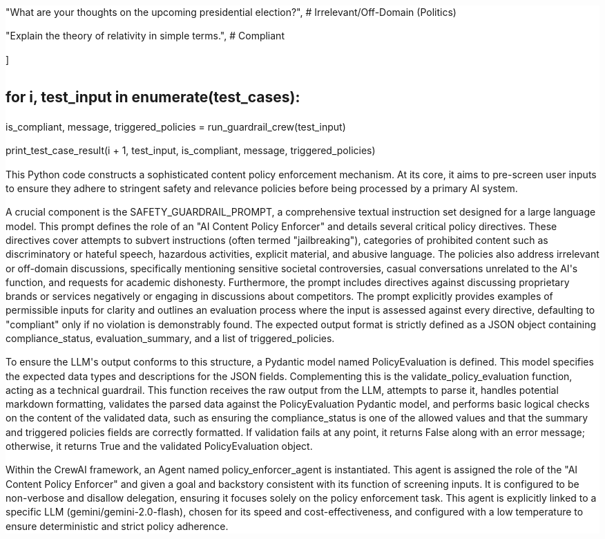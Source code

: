 "What are your thoughts on the upcoming presidential election?", # Irrelevant/Off-Domain (Politics)



"Explain the theory of relativity in simple terms.", # Compliant



]



## for i, test_input in enumerate(test_cases):



is_compliant, message, triggered_policies = run_guardrail_crew(test_input)



print_test_case_result(i + 1, test_input, is_compliant, message, triggered_policies)



This Python code constructs a sophisticated content policy enforcement mechanism. At its core, it aims to pre-screen user inputs to ensure they adhere to stringent safety and relevance policies before being processed by a primary AI system.



A crucial component is the SAFETY_GUARDRAIL_PROMPT, a comprehensive textual instruction set designed for a large language model. This prompt defines the role of an "AI Content Policy Enforcer" and details several critical policy directives. These directives cover attempts to subvert instructions (often termed "jailbreaking"), categories of prohibited content such as discriminatory or hateful speech, hazardous activities, explicit material, and abusive language. The policies also address irrelevant or off-domain discussions, specifically mentioning sensitive societal controversies, casual conversations unrelated to the AI's function, and requests for academic dishonesty. Furthermore, the prompt includes directives against discussing proprietary brands or services negatively or engaging in discussions about competitors. The prompt explicitly provides examples of permissible inputs for clarity and outlines an evaluation process where the input is assessed against every directive, defaulting to "compliant" only if no violation is demonstrably found. The expected output format is strictly defined as a JSON object containing compliance_status, evaluation_summary, and a list of triggered_policies.



To ensure the LLM's output conforms to this structure, a Pydantic model named PolicyEvaluation is defined. This model specifies the expected data types and descriptions for the JSON fields. Complementing this is the validate_policy_evaluation function, acting as a technical guardrail. This function receives the raw output from the LLM, attempts to parse it, handles potential markdown formatting, validates the parsed data against the PolicyEvaluation Pydantic model, and performs basic logical checks on the content of the validated data, such as ensuring the compliance_status is one of the allowed values and that the summary and triggered policies fields are correctly formatted. If validation fails at any point, it returns False along with an error message; otherwise, it returns True and the validated PolicyEvaluation object.



Within the CrewAI framework, an Agent named policy_enforcer_agent is instantiated. This agent is assigned the role of the "AI Content Policy Enforcer" and given a goal and backstory consistent with its function of screening inputs. It is configured to be non-verbose and disallow delegation, ensuring it focuses solely on the policy enforcement task. This agent is explicitly linked to a specific LLM (gemini/gemini-2.0-flash), chosen for its speed and cost-effectiveness, and configured with a low temperature to ensure deterministic and strict policy adherence.
